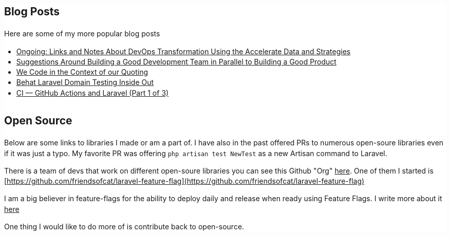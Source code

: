 
## Blog Posts

Here are some of my more popular blog posts

  
  * [Ongoing: Links and Notes About DevOps Transformation Using the Accelerate Data and Strategies](https://alnutile.medium.com/ongoing-links-and-notes-about-devops-transformation-using-the-accelerate-data-and-strategies-ce039b8ac6d3)
  * [Suggestions Around Building a Good Development Team in Parallel to Building a Good Product](https://alnutile.medium.com/suggestions-around-building-a-good-development-team-in-parallel-to-building-a-good-product-6dcc50b0a551)
  * [We Code in the Context of our Quoting](https://alnutile.medium.com/we-code-in-the-context-of-our-quoting-dab391fe0881)
  * [Behat Laravel Domain Testing Inside Out](https://alfrednutile.info/posts/187/)
  * [CI — GitHub Actions and Laravel (Part 1 of 3)](https://medium.com/@alnutile/ci-github-actions-and-laravel-part-1-of-3-547d5515b116)


  ## Open Source

Below are some links to libraries I made or am a part of. I have also in the past offered PRs to numerous open-soure libraries even if it was just a typo. My favorite PR was offering `php artisan test NewTest` as a new Artisan command to Laravel.

There is a team of devs that work on different open-soure libraries you can see this Github "Org" [here](https://github.com/friendsofcat). One of them I started is
[https://github.com/friendsofcat/laravel-feature-flag](https://github.com/friendsofcat/laravel-feature-flag)

I am a big believer in feature-flags for the ability to deploy daily and release when ready using Feature Flags. I write more about it [here](https://alfrednutile.info/posts/175/)

One thing I would like to do more of is contribute back to open-source. 